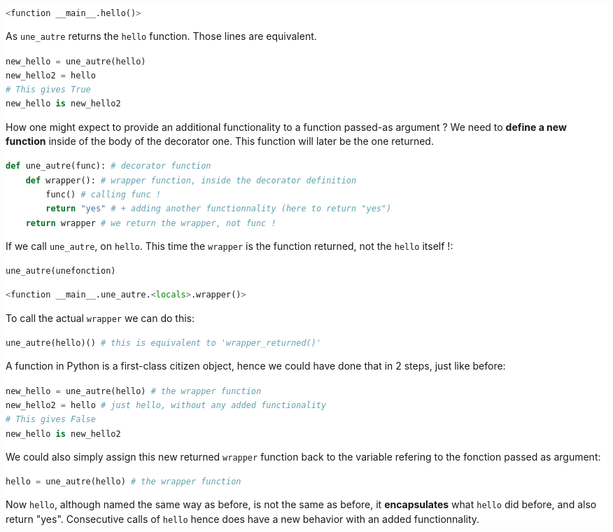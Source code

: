 ```python
<function __main__.hello()>
```

As `une_autre` returns the `hello` function. Those lines are equivalent.

```python
new_hello = une_autre(hello)
new_hello2 = hello
# This gives True
new_hello is new_hello2 
```

How one might expect to provide an additional functionality to a function passed-as argument ?
We need to **define a new function** inside of the body of the decorator one.
This function will later be the one returned.


```python
def une_autre(func): # decorator function
    def wrapper(): # wrapper function, inside the decorator definition
        func() # calling func !
        return "yes" # + adding another functionnality (here to return "yes")
    return wrapper # we return the wrapper, not func !
```

If we call `une_autre`, on `hello`. This time the `wrapper` is the function returned, not the `hello` itself !:

```python
une_autre(unefonction)
```

```python
<function __main__.une_autre.<locals>.wrapper()>
```

To call the actual `wrapper` we can do this:

```python
une_autre(hello)() # this is equivalent to 'wrapper_returned()'
```

A function in Python is a first-class citizen object, hence we could have done that in 2 steps, just like before:

```python
new_hello = une_autre(hello) # the wrapper function
new_hello2 = hello # just hello, without any added functionality
# This gives False
new_hello is new_hello2 
```

We could also simply assign this new returned `wrapper` function back to the variable refering to the fonction passed as argument:
```python
hello = une_autre(hello) # the wrapper function
```

Now `hello`, although named the same way as before, is not the same as before, it **encapsulates** what `hello` did before, and also return "yes". Consecutive calls of `hello` hence does have a new behavior with an added functionnality.
